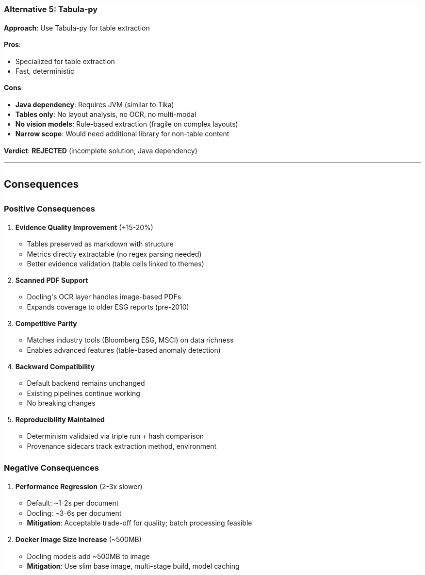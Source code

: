 
### Alternative 5: Tabula-py

**Approach**: Use Tabula-py for table extraction

**Pros**:
- Specialized for table extraction
- Fast, deterministic

**Cons**:
- **Java dependency**: Requires JVM (similar to Tika)
- **Tables only**: No layout analysis, no OCR, no multi-modal
- **No vision models**: Rule-based extraction (fragile on complex layouts)
- **Narrow scope**: Would need additional library for non-table content

**Verdict**: **REJECTED** (incomplete solution, Java dependency)

---

## Consequences

### Positive Consequences

1. **Evidence Quality Improvement** (+15-20%)
   - Tables preserved as markdown with structure
   - Metrics directly extractable (no regex parsing needed)
   - Better evidence validation (table cells linked to themes)

2. **Scanned PDF Support**
   - Docling's OCR layer handles image-based PDFs
   - Expands coverage to older ESG reports (pre-2010)

3. **Competitive Parity**
   - Matches industry tools (Bloomberg ESG, MSCI) on data richness
   - Enables advanced features (table-based anomaly detection)

4. **Backward Compatibility**
   - Default backend remains unchanged
   - Existing pipelines continue working
   - No breaking changes

5. **Reproducibility Maintained**
   - Determinism validated via triple run + hash comparison
   - Provenance sidecars track extraction method, environment

### Negative Consequences

1. **Performance Regression** (2-3x slower)
   - Default: ~1-2s per document
   - Docling: ~3-6s per document
   - **Mitigation**: Acceptable trade-off for quality; batch processing feasible

2. **Docker Image Size Increase** (~500MB)
   - Docling models add ~500MB to image
   - **Mitigation**: Use slim base image, multi-stage build, model caching
